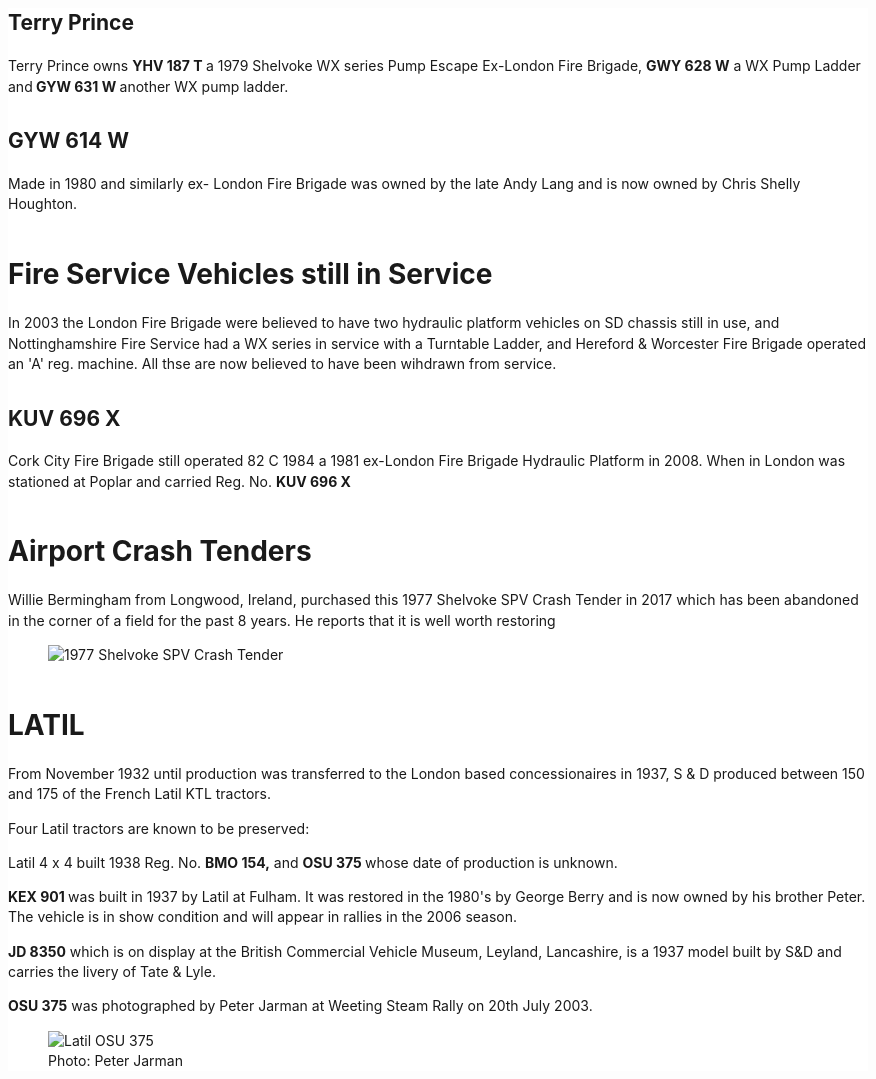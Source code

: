 ## Terry Prince
Terry Prince owns <b>YHV 187 T </b>a 1979 Shelvoke WX series Pump Escape Ex-London Fire Brigade, **GWY 628 W** a WX Pump Ladder and<b> GYW 631 W </b>another WX pump ladder.

## GYW 614 W 
Made in 1980 and similarly ex- London Fire Brigade was owned by the late Andy Lang and is now owned by Chris Shelly Houghton.

# Fire Service Vehicles still in Service
In 2003 the London Fire Brigade were believed to have two hydraulic platform vehicles on SD chassis still in use, and Nottinghamshire Fire Service had a WX series in service with a Turntable Ladder, and Hereford &amp; Worcester Fire Brigade operated an 'A' reg. machine. All thse are now believed to have been wihdrawn from service.


## KUV 696 X
Cork City Fire Brigade still operated 82 C 1984 a 1981 ex-London Fire Brigade Hydraulic Platform in 2008. When in London was stationed at Poplar and carried Reg. No. <b>KUV 696 X</b>

# Airport Crash Tenders

Willie Bermingham from Longwood, Ireland, purchased this 1977 Shelvoke SPV Crash Tender in 2017 which has been abandoned in the corner of a field for the past 8 years. He reports that it is well worth restoring

<figure class="figure w-100 text-center">
  <img src="{{ site.baseurl }}/assets/Images2/Crash%20Tender.jpg" class="figure-img img-fluid rounded" alt="1977 Shelvoke SPV Crash Tender">
  
</figure>

# LATIL

From November 1932 until production was transferred to the London based concessionaires in 1937, S &amp; D produced between 150 and 175 of the French Latil KTL tractors.

Four Latil tractors are known to be preserved: 

Latil 4 x 4 built 1938 Reg. No. <b>BMO 154,</b> and <b>OSU 375 </b>whose date of production is unknown. 

<b>KEX 901 </b>was built in 1937 by Latil at Fulham. It was restored in the 1980's by George Berry and is now owned by his brother Peter. The vehicle is in show condition and will appear in rallies in the 2006 season. 

<b>JD 8350</b> which is on display at the British Commercial Vehicle Museum, Leyland, Lancashire, is a 1937 model built by S&amp;D and carries the livery of Tate &amp; Lyle.

**OSU 375** was photographed by Peter Jarman at Weeting Steam Rally on 20th July 2003.

<figure class="figure w-100 text-center">
  <img src="{{ site.baseurl }}/assets/Images2/Latil.jpg" class="figure-img img-fluid rounded" alt="Latil OSU 375">
  <figcaption class="figure-caption text-center">Photo: Peter Jarman</figcaption>
</figure>
